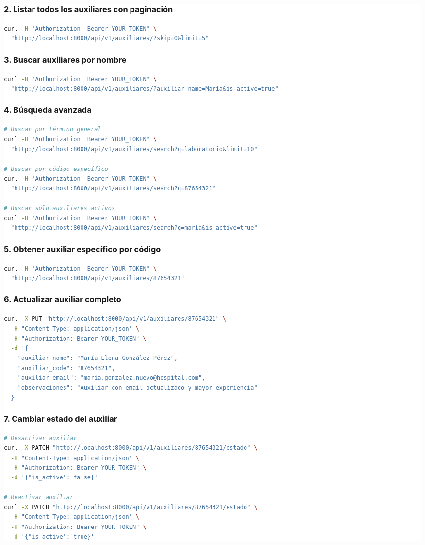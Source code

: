 ### 2. Listar todos los auxiliares con paginación
```bash
curl -H "Authorization: Bearer YOUR_TOKEN" \
  "http://localhost:8000/api/v1/auxiliares/?skip=0&limit=5"
```

### 3. Buscar auxiliares por nombre
```bash
curl -H "Authorization: Bearer YOUR_TOKEN" \
  "http://localhost:8000/api/v1/auxiliares/?auxiliar_name=María&is_active=true"
```

### 4. Búsqueda avanzada
```bash
# Buscar por término general
curl -H "Authorization: Bearer YOUR_TOKEN" \
  "http://localhost:8000/api/v1/auxiliares/search?q=laboratorio&limit=10"

# Buscar por código específico
curl -H "Authorization: Bearer YOUR_TOKEN" \
  "http://localhost:8000/api/v1/auxiliares/search?q=87654321"

# Buscar solo auxiliares activos
curl -H "Authorization: Bearer YOUR_TOKEN" \
  "http://localhost:8000/api/v1/auxiliares/search?q=maría&is_active=true"
```

### 5. Obtener auxiliar específico por código
```bash
curl -H "Authorization: Bearer YOUR_TOKEN" \
  "http://localhost:8000/api/v1/auxiliares/87654321"
```

### 6. Actualizar auxiliar completo
```bash
curl -X PUT "http://localhost:8000/api/v1/auxiliares/87654321" \
  -H "Content-Type: application/json" \
  -H "Authorization: Bearer YOUR_TOKEN" \
  -d '{
    "auxiliar_name": "María Elena González Pérez",
    "auxiliar_code": "87654321",
    "auxiliar_email": "maria.gonzalez.nuevo@hospital.com",
    "observaciones": "Auxiliar con email actualizado y mayor experiencia"
  }'
```

### 7. Cambiar estado del auxiliar
```bash
# Desactivar auxiliar
curl -X PATCH "http://localhost:8000/api/v1/auxiliares/87654321/estado" \
  -H "Content-Type: application/json" \
  -H "Authorization: Bearer YOUR_TOKEN" \
  -d '{"is_active": false}'

# Reactivar auxiliar
curl -X PATCH "http://localhost:8000/api/v1/auxiliares/87654321/estado" \
  -H "Content-Type: application/json" \
  -H "Authorization: Bearer YOUR_TOKEN" \
  -d '{"is_active": true}'
```
